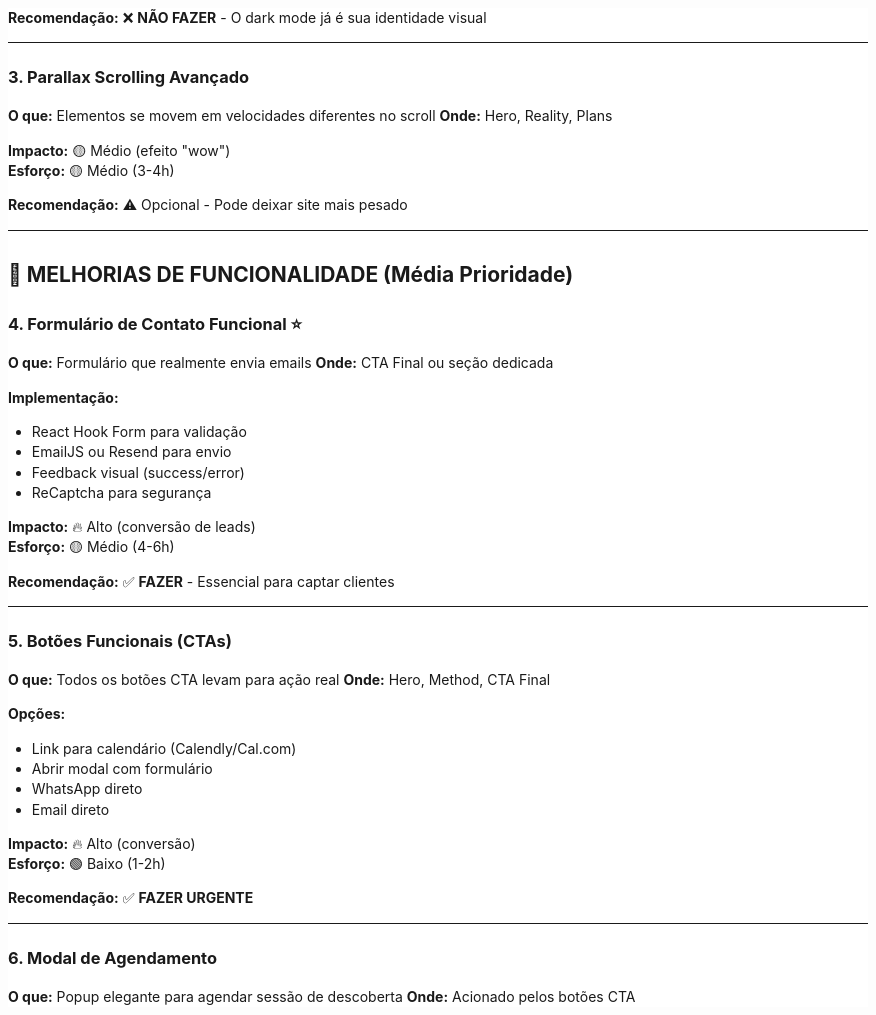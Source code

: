 **Recomendação:** ❌ **NÃO FAZER** - O dark mode já é sua identidade visual

---

### 3. Parallax Scrolling Avançado
**O que:** Elementos se movem em velocidades diferentes no scroll
**Onde:** Hero, Reality, Plans

**Impacto:** 🟡 Médio (efeito "wow")  
**Esforço:** 🟡 Médio (3-4h)

**Recomendação:** ⚠️ Opcional - Pode deixar site mais pesado

---

## 🚀 MELHORIAS DE FUNCIONALIDADE (Média Prioridade)

### 4. Formulário de Contato Funcional ⭐
**O que:** Formulário que realmente envia emails
**Onde:** CTA Final ou seção dedicada

**Implementação:**
- React Hook Form para validação
- EmailJS ou Resend para envio
- Feedback visual (success/error)
- ReCaptcha para segurança

**Impacto:** 🔥 Alto (conversão de leads)  
**Esforço:** 🟡 Médio (4-6h)

**Recomendação:** ✅ **FAZER** - Essencial para captar clientes

---

### 5. Botões Funcionais (CTAs)
**O que:** Todos os botões CTA levam para ação real
**Onde:** Hero, Method, CTA Final

**Opções:**
- Link para calendário (Calendly/Cal.com)
- Abrir modal com formulário
- WhatsApp direto
- Email direto

**Impacto:** 🔥 Alto (conversão)  
**Esforço:** 🟢 Baixo (1-2h)

**Recomendação:** ✅ **FAZER URGENTE**

---

### 6. Modal de Agendamento
**O que:** Popup elegante para agendar sessão de descoberta
**Onde:** Acionado pelos botões CTA
